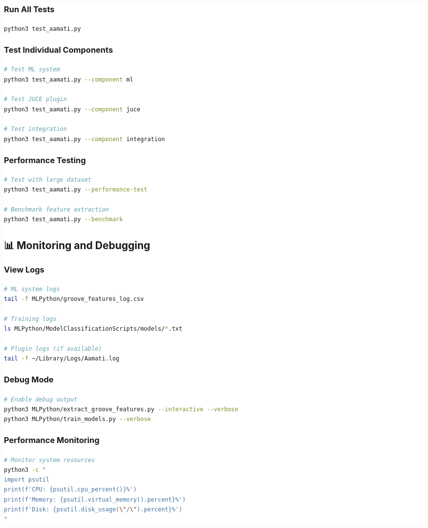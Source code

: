 ### Run All Tests
```bash
python3 test_aamati.py
```

### Test Individual Components
```bash
# Test ML system
python3 test_aamati.py --component ml

# Test JUCE plugin
python3 test_aamati.py --component juce

# Test integration
python3 test_aamati.py --component integration
```

### Performance Testing
```bash
# Test with large dataset
python3 test_aamati.py --performance-test

# Benchmark feature extraction
python3 test_aamati.py --benchmark
```

## 📊 Monitoring and Debugging

### View Logs
```bash
# ML system logs
tail -f MLPython/groove_features_log.csv

# Training logs
ls MLPython/ModelClassificationScripts/models/*.txt

# Plugin logs (if available)
tail -f ~/Library/Logs/Aamati.log
```

### Debug Mode
```bash
# Enable debug output
python3 MLPython/extract_groove_features.py --interactive --verbose
python3 MLPython/train_models.py --verbose
```

### Performance Monitoring
```bash
# Monitor system resources
python3 -c "
import psutil
print(f'CPU: {psutil.cpu_percent()}%')
print(f'Memory: {psutil.virtual_memory().percent}%')
print(f'Disk: {psutil.disk_usage(\"/\").percent}%')
"
```

